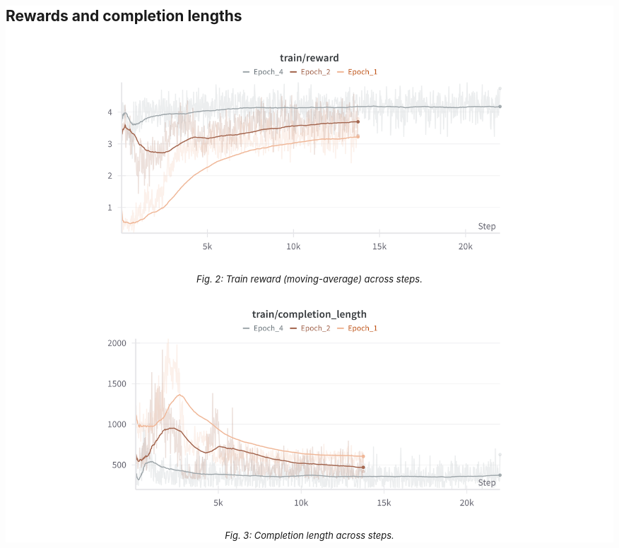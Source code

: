 ## Rewards and completion lengths

<p align="center">
<img align="center" src="https://github.com/kevinbdsouza/kevinbdsouza.github.io/blob/master/files/reward_epochs.png?raw=true" width="600"/>
</p>
<p align="center">
<em> <font size="2"> Fig. 2: Train reward (moving-average) across steps.</font> </em>
</p>

<p align="center">
<img align="center" src="https://github.com/kevinbdsouza/kevinbdsouza.github.io/blob/master/files/comp_len.png?raw=true" width="600"/>
</p>
<p align="center">
<em> <font size="2"> Fig. 3: Completion length across steps.</font> </em>
</p>
